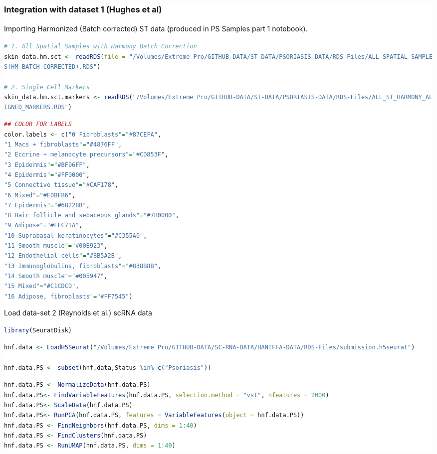 ### Integration with dataset 1 (Hughes et al)

Importing Harmonized (Batch corrected) ST data (produced in PS Samples part 1 notebook).

``` r
# 1. All Spatial Samples with Harmony Batch Correction
skin_data.hm.sct <- readRDS(file = "/Volumes/Extreme Pro/GITHUB-DATA/ST-DATA/PSORIASIS-DATA/RDS-Files/ALL_SPATIAL_SAMPLES(HM_BATCH_CORRECTED).RDS")

# 2. Single Cell Markers
skin_data.hm.sct.markers <- readRDS("/Volumes/Extreme Pro/GITHUB-DATA/ST-DATA/PSORIASIS-DATA/RDS-Files/ALL_ST_HARMONY_ALIGNED_MARKERS.RDS")
```

``` r
## COLOR FOR LABELS
color.labels <- c("0 Fibroblasts"="#87CEFA",
"1 Macs + fibroblasts"="#4876FF",
"2 Eccrine + melanocyte precursors"="#CD853F",
"3 Epidermis"="#BF96FF",
"4 Epidermis"="#FF0000",
"5 Connective tissue"="#CAF178",
"6 Mixed"="#E0BFB6",
"7 Epidermis"="#68228B",
"8 Hair follicle and sebaceous glands"="#7B0000",
"9 Adipose"="#FFC71A",
"10 Suprabasal keratinocytes"="#C355A0",
"11 Smooth muscle"="#00B923",
"12 Endothelial cells"="#8B5A2B",
"13 Immunoglobulins, fibroblasts"="#838B8B",
"14 Smooth muscle"="#005947",
"15 Mixed"="#C1CDCD",
"16 Adipose, fibroblasts"="#FF7545")
```

Load data-set 2 (Reynolds et al.) scRNA data

``` r
library(SeuratDisk)
```

``` r
hnf.data <- LoadH5Seurat("/Volumes/Extreme Pro/GITHUB-DATA/SC-RNA-DATA/HANIFFA-DATA/RDS-Files/submission.h5seurat")

hnf.data.PS <- subset(hnf.data,Status %in% c("Psoriasis"))
```

``` r
hnf.data.PS <- NormalizeData(hnf.data.PS)
hnf.data.PS<- FindVariableFeatures(hnf.data.PS, selection.method = "vst", nfeatures = 2000)
hnf.data.PS<- ScaleData(hnf.data.PS)
hnf.data.PS<- RunPCA(hnf.data.PS, features = VariableFeatures(object = hnf.data.PS))
hnf.data.PS <- FindNeighbors(hnf.data.PS, dims = 1:40)
hnf.data.PS <- FindClusters(hnf.data.PS)
hnf.data.PS <- RunUMAP(hnf.data.PS, dims = 1:40)
```
